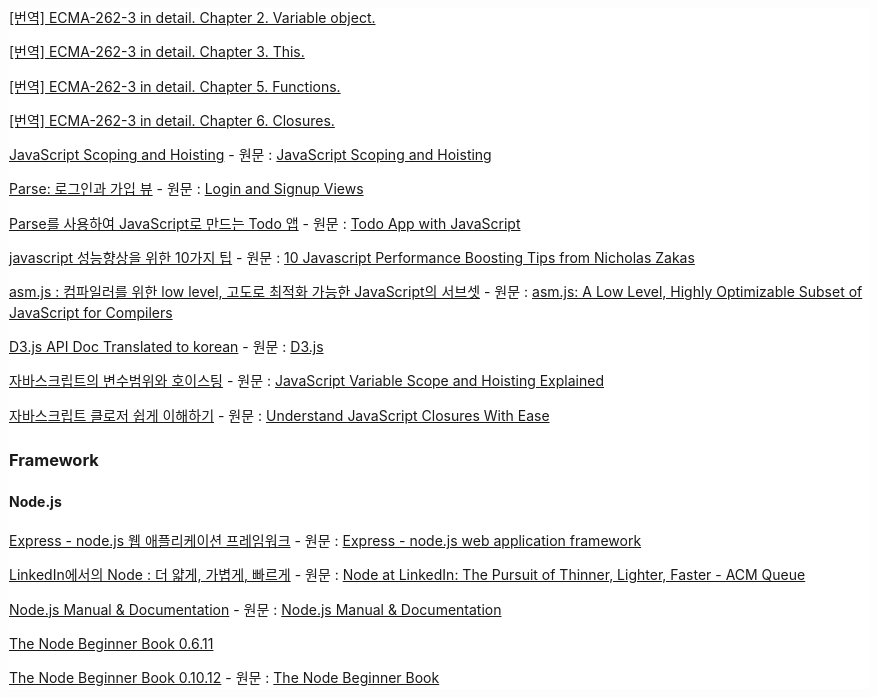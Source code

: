 [[번역] ECMA-262-3 in detail. Chapter 2. Variable object.](http://huns.me/%EB%B2%88%EC%97%AD-ecma-262-3-in-detail-chapter-2-variable-object/)  

[[번역] ECMA-262-3 in detail. Chapter 3. This.](http://huns.me/ecma-262-3-in-detail-chapter-3-this/)  

[[번역] ECMA-262-3 in detail. Chapter 5. Functions.](http://huns.me/%EB%B2%88%EC%97%AD-ecma-262-3-in-detail-chapter-5-functions/)  

[[번역] ECMA-262-3 in detail. Chapter 6. Closures.](http://huns.me/%EB%B2%88%EC%97%AD-ecma-262-3-in-detail-chapter-6-closures/)  

[JavaScript Scoping and Hoisting](http://nodejs-kr.org/insidejs/archives/161) - 원문 : [JavaScript Scoping and Hoisting](http://www.adequatelygood.com/JavaScript-Scoping-and-Hoisting.html)

[Parse: 로그인과 가입 뷰](http://www.appilogue.kr/2844416) - 원문 : [Login and Signup Views](https://www.parse.com/tutorials/login-and-signup-views)

[Parse를 사용하여 JavaScript로 만드는 Todo 앱](http://www.appilogue.kr/2844436) - 원문 : [Todo App with JavaScript](https://www.parse.com/tutorials/todo-app-with-javascript)

[javascript 성능향상을 위한 10가지 팁](http://nodejs-kr.org/insidejs/archives/522) - 원문 : [10 Javascript Performance Boosting Tips from Nicholas Zakas](http://jonraasch.com/blog/10-javascript-performance-boosting-tips-from-nicholas-zakas)

[asm.js : 컴파일러를 위한 low level, 고도로 최적화 가능한 JavaScript의 서브셋](http://atconsole.com/2013/04/04/%EB%B2%88%EC%97%AD-asm-js-%EC%BB%B4%ED%8C%8C%EC%9D%BC%EB%9F%AC%EB%A5%BC-%EC%9C%84%ED%95%9C-low-level-%EA%B3%A0%EB%8F%84%EB%A1%9C-%EC%B5%9C%EC%A0%81%ED%99%94-%EA%B0%80%EB%8A%A5%ED%95%9C-javascript/) - 원문 : [asm.js: A Low Level, Highly Optimizable Subset of JavaScript for Compilers](http://badassjs.com/post/43420901994/asm-js-a-low-level-highly-optimizable-subset-of)

[D3.js API Doc Translated to korean](https://github.com/zziuni/d3) - 원문 : [D3.js](http://d3js.org/)

[자바스크립트의 변수범위와 호이스팅](http://chanlee.github.io/post/javascript-variable-scope-and-hoisting/) - 원문 : [JavaScript Variable Scope and Hoisting Explained](http://javascriptissexy.com/javascript-variable-scope-and-hoisting-explained/)

[자바스크립트 클로저 쉽게 이해하기](http://chanlee.github.io/post/understand-javascript-closure/) - 원문 : [Understand JavaScript Closures With Ease](http://javascriptissexy.com/understand-javascript-closures-with-ease/) 

### Framework

#### Node.js

[Express - node.js 웹 애플리케이션 프레임워크](http://expressjs.kr/) - 원문 : [Express - node.js web application framework](http://expressjs.com/)

[LinkedIn에서의 Node : 더 얇게, 가볍게, 빠르게](http://keepmoving.cafe24.com/wp/archives/17) - 원문 : [Node at LinkedIn: The Pursuit of Thinner, Lighter, Faster - ACM Queue](https://queue.acm.org/detail.cfm?id=2567673)

[Node.js Manual &amp; Documentation](http://nodejs.sideeffect.kr/docs/ "10/24") - 원문 : [Node.js Manual &amp; Documentation](http://nodejs.org/api/)

[The Node Beginner Book 0.6.11](http://www.nodebeginner.org/index-kr.html)

[The Node Beginner Book 0.10.12](http://codeflow.co.kr/question/670/the-nodejs-beginner-book/) - 원문 : [The Node Beginner Book](http://www.nodebeginner.org/)
